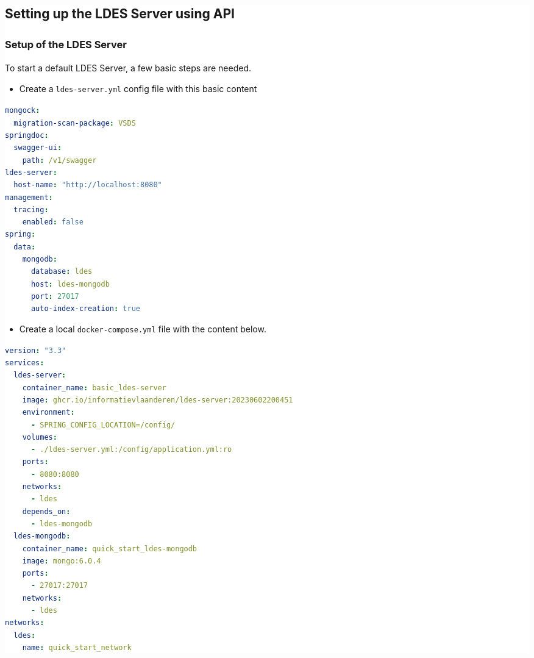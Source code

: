 ####

## Setting up the LDES Server using API

### Setup of the LDES Server

To start a default LDES Server, a few basic steps are needed.

- Create a `ldes-server.yml` config file with this basic content

```yaml
mongock:
  migration-scan-package: VSDS
springdoc:
  swagger-ui:
    path: /v1/swagger
ldes-server:
  host-name: "http://localhost:8080"
management:
  tracing:
    enabled: false
spring:
  data:
    mongodb:
      database: ldes
      host: ldes-mongodb
      port: 27017
      auto-index-creation: true
```

- Create a local `docker-compose.yml` file with the content below.

```yaml
version: "3.3"
services:
  ldes-server:
    container_name: basic_ldes-server
    image: ghcr.io/informatievlaanderen/ldes-server:20230602200451
    environment:
      - SPRING_CONFIG_LOCATION=/config/
    volumes:
      - ./ldes-server.yml:/config/application.yml:ro
    ports:
      - 8080:8080
    networks:
      - ldes
    depends_on:
      - ldes-mongodb
  ldes-mongodb:
    container_name: quick_start_ldes-mongodb
    image: mongo:6.0.4
    ports:
      - 27017:27017
    networks:
      - ldes
networks:
  ldes:
    name: quick_start_network
```
